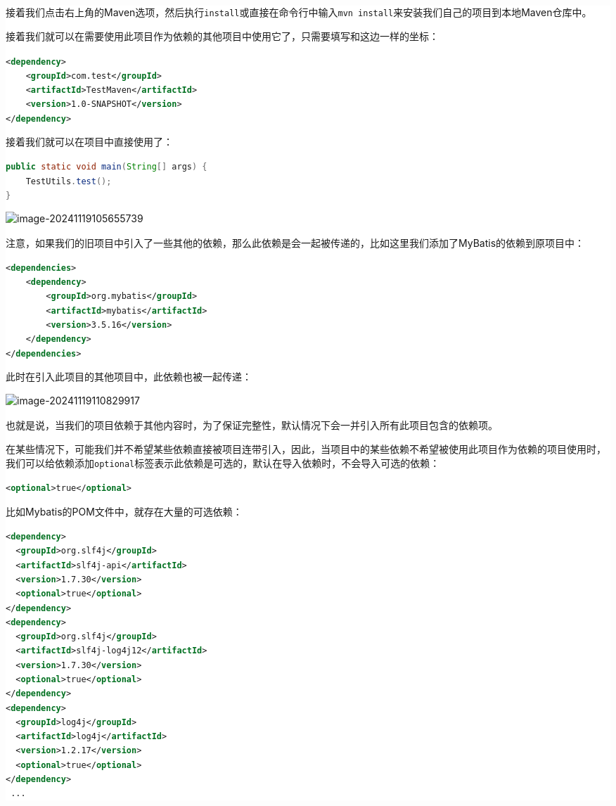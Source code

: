 接着我们点击右上角的Maven选项，然后执行`install`或直接在命令行中输入`mvn install`来安装我们自己的项目到本地Maven仓库中。

接着我们就可以在需要使用此项目作为依赖的其他项目中使用它了，只需要填写和这边一样的坐标：

```xml
<dependency>
    <groupId>com.test</groupId>
    <artifactId>TestMaven</artifactId>
    <version>1.0-SNAPSHOT</version>
</dependency>
```

接着我们就可以在项目中直接使用了：

```java
public static void main(String[] args) {
    TestUtils.test();
}
```

![image-20241119105655739](https://s2.loli.net/2024/11/19/vdz8KjP2JBHayok.png)

注意，如果我们的旧项目中引入了一些其他的依赖，那么此依赖是会一起被传递的，比如这里我们添加了MyBatis的依赖到原项目中：

```xml
<dependencies>
    <dependency>
        <groupId>org.mybatis</groupId>
        <artifactId>mybatis</artifactId>
        <version>3.5.16</version>
    </dependency>
</dependencies>
```

此时在引入此项目的其他项目中，此依赖也被一起传递：

![image-20241119110829917](https://s2.loli.net/2024/11/19/b723DJzNVAjCYE1.png)

也就是说，当我们的项目依赖于其他内容时，为了保证完整性，默认情况下会一并引入所有此项目包含的依赖项。

在某些情况下，可能我们并不希望某些依赖直接被项目连带引入，因此，当项目中的某些依赖不希望被使用此项目作为依赖的项目使用时，我们可以给依赖添加`optional`标签表示此依赖是可选的，默认在导入依赖时，不会导入可选的依赖：

```xml
<optional>true</optional>
```

比如Mybatis的POM文件中，就存在大量的可选依赖：

```xml
<dependency>
  <groupId>org.slf4j</groupId>
  <artifactId>slf4j-api</artifactId>
  <version>1.7.30</version>
  <optional>true</optional>
</dependency>
<dependency>
  <groupId>org.slf4j</groupId>
  <artifactId>slf4j-log4j12</artifactId>
  <version>1.7.30</version>
  <optional>true</optional>
</dependency>
<dependency>
  <groupId>log4j</groupId>
  <artifactId>log4j</artifactId>
  <version>1.2.17</version>
  <optional>true</optional>
</dependency>
 ...
```
